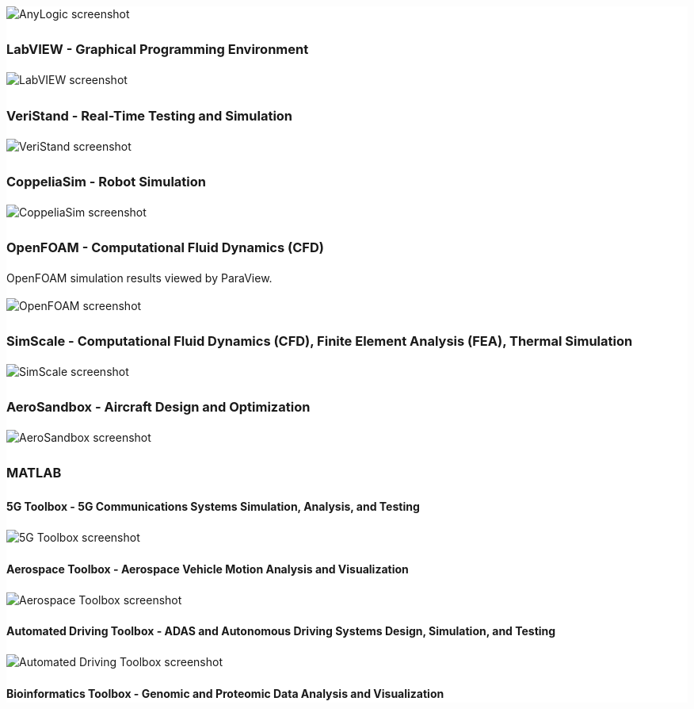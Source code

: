 ![AnyLogic screenshot](https://github.com/hongbo-miao/hongbomiao.com/assets/3375461/dc2c8c2e-8acc-4df5-8a1a-fdf1da7c6f43)

### LabVIEW - Graphical Programming Environment

![LabVIEW screenshot](https://github.com/hongbo-miao/hongbomiao.com/assets/3375461/acf44d58-a3f4-433b-9045-f4d913b05dfd)

### VeriStand - Real-Time Testing and Simulation

![VeriStand screenshot](https://github.com/hongbo-miao/hongbomiao.com/assets/3375461/dc7d0c92-7d55-4251-9d39-c53eaac699e2)

### CoppeliaSim - Robot Simulation

![CoppeliaSim screenshot](https://github.com/hongbo-miao/hongbomiao.com/assets/3375461/e167e2b9-6428-40c2-a1d9-377eb630a991)

### OpenFOAM - Computational Fluid Dynamics (CFD)

OpenFOAM simulation results viewed by ParaView.

![OpenFOAM screenshot](https://github.com/hongbo-miao/hongbomiao.com/assets/3375461/02ebf178-b8fd-48bc-a12b-c1739f435858)

### SimScale - Computational Fluid Dynamics (CFD), Finite Element Analysis (FEA), Thermal Simulation

![SimScale screenshot](https://github.com/hongbo-miao/hongbomiao.com/assets/3375461/953ec6ed-201e-4e59-bb43-f77c385d4054)

### AeroSandbox - Aircraft Design and Optimization

![AeroSandbox screenshot](https://github.com/hongbo-miao/hongbomiao.com/assets/3375461/b64356f4-fc8a-4fa8-9b8a-b752f5570b32)

### MATLAB

#### 5G Toolbox - 5G Communications Systems Simulation, Analysis, and Testing

![5G Toolbox screenshot](https://github.com/hongbo-miao/hongbomiao.com/assets/3375461/acd927ee-3296-4139-9ea6-1ddcb2cb0e96)

#### Aerospace Toolbox - Aerospace Vehicle Motion Analysis and Visualization

![Aerospace Toolbox screenshot](https://github.com/hongbo-miao/hongbomiao.com/assets/3375461/7f84f5d5-4a85-4bcd-97e3-7c5f853f03c0)

#### Automated Driving Toolbox - ADAS and Autonomous Driving Systems Design, Simulation, and Testing

![Automated Driving Toolbox screenshot](https://github.com/hongbo-miao/hongbomiao.com/assets/3375461/687b55f2-145e-4197-a213-ac2c51f113d4)

#### Bioinformatics Toolbox - Genomic and Proteomic Data Analysis and Visualization
